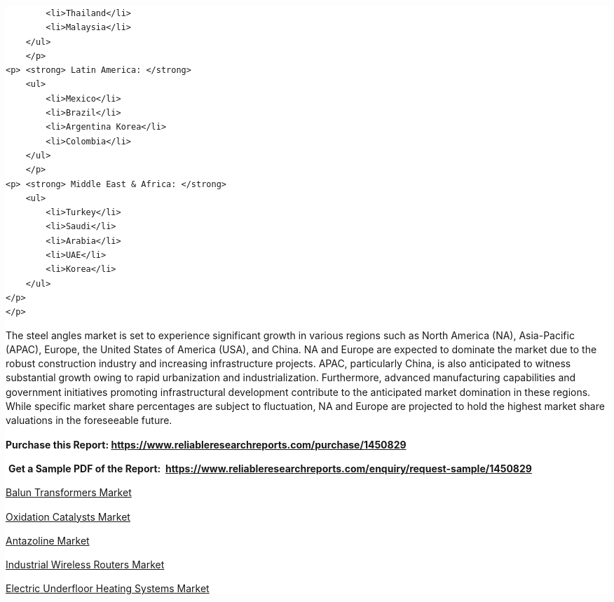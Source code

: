             <li>Thailand</li>
            <li>Malaysia</li>
        </ul>
        </p> 
    <p> <strong> Latin America: </strong>
        <ul>
            <li>Mexico</li>
            <li>Brazil</li>
            <li>Argentina Korea</li>
            <li>Colombia</li>
        </ul>
        </p> 
    <p> <strong> Middle East & Africa: </strong>
        <ul>
            <li>Turkey</li>
            <li>Saudi</li>
            <li>Arabia</li>
            <li>UAE</li>
            <li>Korea</li>
        </ul>
    </p>
    </p>
<p><p>The steel angles market is set to experience significant growth in various regions such as North America (NA), Asia-Pacific (APAC), Europe, the United States of America (USA), and China. NA and Europe are expected to dominate the market due to the robust construction industry and increasing infrastructure projects. APAC, particularly China, is also anticipated to witness substantial growth owing to rapid urbanization and industrialization. Furthermore, advanced manufacturing capabilities and government initiatives promoting infrastructural development contribute to the anticipated market domination in these regions. While specific market share percentages are subject to fluctuation, NA and Europe are projected to hold the highest market share valuations in the foreseeable future.</p></p>
<p><strong>Purchase this Report: <a href="https://www.reliableresearchreports.com/purchase/1450829">https://www.reliableresearchreports.com/purchase/1450829</a></strong></p>
<p>&nbsp;<strong>Get a Sample PDF of the Report:&nbsp;&nbsp;<a href="https://www.reliableresearchreports.com/enquiry/request-sample/1450829">https://www.reliableresearchreports.com/enquiry/request-sample/1450829</a></strong></p>
<p><strong></strong></p>
<p><p><a href="https://medium.com/@myrticecole/balun-transformers-market-size-reveals-the-best-marketing-channels-in-global-industry-4ece0c001c4f">Balun Transformers Market</a></p><p><a href="https://github.com/YashRP12/Market-Research-Report-List-1/blob/main/oxidation-catalysts-market.md">Oxidation Catalysts Market</a></p><p><a href="https://github.com/Chiragrp24/Market-Research-Report-List-1/blob/main/antazoline-market.md">Antazoline Market</a></p><p><a href="https://medium.com/@yjwzfixtb68151/decoding-industrial-wireless-routers-market-metrics-market-share-trends-and-growth-patterns-1056700df105">Industrial Wireless Routers Market</a></p><p><a href="https://medium.com/@adeafrashri2022/electric-underfloor-heating-systems-market-analysis-its-cagr-market-segmentation-and-global-d788a3cd5ca5">Electric Underfloor Heating Systems Market</a></p></p>